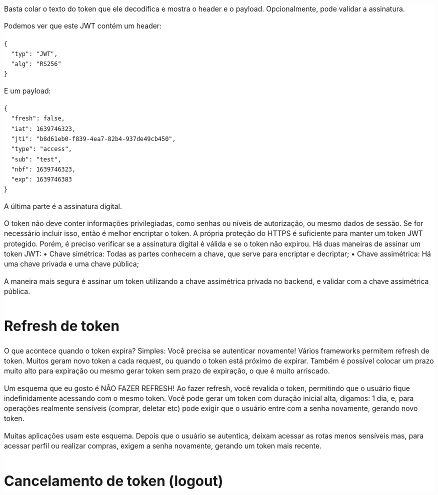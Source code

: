 Basta colar o texto do token que ele decodifica e mostra o header e o payload. Opcionalmente, pode validar a assinatura.

Podemos ver que este JWT contém um header: 
```
{
  "typ": "JWT",
  "alg": "RS256"
}
```

E um payload: 
```
{
  "fresh": false,
  "iat": 1639746323,
  "jti": "b8d61eb0-f839-4ea7-82b4-937de49cb450",
  "type": "access",
  "sub": "test",
  "nbf": 1639746323,
  "exp": 1639746383
}
```

A última parte é a assinatura digital. 

O token não deve conter informações privilegiadas, como senhas ou níveis de autorização, ou mesmo dados de sessão. Se for necessário incluir isso, então é melhor encriptar o token. A própria proteção do HTTPS é suficiente para manter um token JWT protegido. Porém, é preciso verificar se a assinatura digital é válida e se o token não expirou.
Há duas maneiras de assinar um token JWT: 
    • Chave simétrica: Todas as partes conhecem a chave, que serve para encriptar e decriptar;
    • Chave assimétrica: Há uma chave privada e uma chave pública;

A maneira mais segura é assinar um token utilizando a chave assimétrica privada no backend, e validar com a chave assimétrica pública.

# Refresh de token

O que acontece quando o token expira? Simples: Você precisa se autenticar novamente!
Vários frameworks permitem refresh de token. Muitos geram novo token a cada request, ou quando o token está próximo de expirar. Também é possível colocar um prazo muito alto para expiração ou mesmo gerar token sem prazo de expiração, o que é muito arriscado. 

Um esquema que eu gosto é NÃO FAZER REFRESH! Ao fazer refresh, você revalida o token, permitindo que o usuário fique indefinidamente acessando com o mesmo token. 
Você pode gerar um token com duração inicial alta, digamos: 1 dia, e, para operações realmente sensíveis (comprar, deletar etc) pode exigir que o usuário entre com a senha novamente, gerando novo token. 

Muitas aplicações usam este esquema. Depois que o usuário se autentica, deixam acessar as rotas menos sensíveis mas, para acessar perfil ou realizar compras, exigem a senha novamente, gerando um token mais recente. 

# Cancelamento de token (logout)
